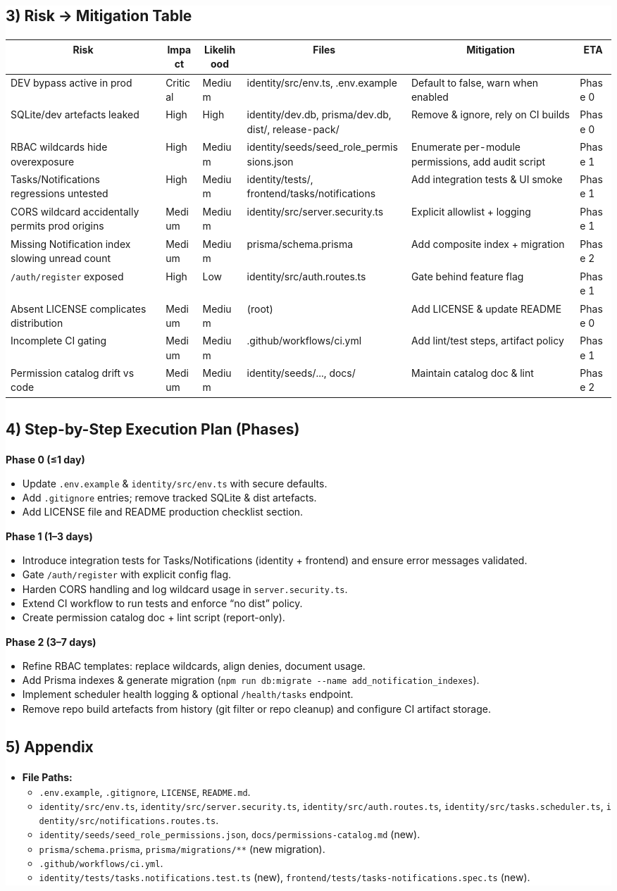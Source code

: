 ## 3) Risk → Mitigation Table
| Risk | Impact | Likelihood | Files | Mitigation | ETA |
|------|--------|------------|-------|------------|-----|
| DEV bypass active in prod | Critical | Medium | identity/src/env.ts, .env.example | Default to false, warn when enabled | Phase 0 |
| SQLite/dev artefacts leaked | High | High | identity/dev.db, prisma/dev.db, dist/, release-pack/ | Remove & ignore, rely on CI builds | Phase 0 |
| RBAC wildcards hide overexposure | High | Medium | identity/seeds/seed_role_permissions.json | Enumerate per-module permissions, add audit script | Phase 1 |
| Tasks/Notifications regressions untested | High | Medium | identity/tests/, frontend/tasks/notifications | Add integration tests & UI smoke | Phase 1 |
| CORS wildcard accidentally permits prod origins | Medium | Medium | identity/src/server.security.ts | Explicit allowlist + logging | Phase 1 |
| Missing Notification index slowing unread count | Medium | Medium | prisma/schema.prisma | Add composite index + migration | Phase 2 |
| `/auth/register` exposed | High | Low | identity/src/auth.routes.ts | Gate behind feature flag | Phase 1 |
| Absent LICENSE complicates distribution | Medium | Medium | (root) | Add LICENSE & update README | Phase 0 |
| Incomplete CI gating | Medium | Medium | .github/workflows/ci.yml | Add lint/test steps, artifact policy | Phase 1 |
| Permission catalog drift vs code | Medium | Medium | identity/seeds/..., docs/ | Maintain catalog doc & lint | Phase 2 |

## 4) Step-by-Step Execution Plan (Phases)
**Phase 0 (≤1 day)**
- Update `.env.example` & `identity/src/env.ts` with secure defaults.
- Add `.gitignore` entries; remove tracked SQLite & dist artefacts.
- Add LICENSE file and README production checklist section.

**Phase 1 (1–3 days)**
- Introduce integration tests for Tasks/Notifications (identity + frontend) and ensure error messages validated.
- Gate `/auth/register` with explicit config flag.
- Harden CORS handling and log wildcard usage in `server.security.ts`.
- Extend CI workflow to run tests and enforce “no dist” policy.
- Create permission catalog doc + lint script (report-only).

**Phase 2 (3–7 days)**
- Refine RBAC templates: replace wildcards, align denies, document usage.
- Add Prisma indexes & generate migration (`npm run db:migrate --name add_notification_indexes`).
- Implement scheduler health logging & optional `/health/tasks` endpoint.
- Remove repo build artefacts from history (git filter or repo cleanup) and configure CI artifact storage.

## 5) Appendix
- **File Paths:**
  - `.env.example`, `.gitignore`, `LICENSE`, `README.md`.
  - `identity/src/env.ts`, `identity/src/server.security.ts`, `identity/src/auth.routes.ts`, `identity/src/tasks.scheduler.ts`, `identity/src/notifications.routes.ts`.
  - `identity/seeds/seed_role_permissions.json`, `docs/permissions-catalog.md` (new).
  - `prisma/schema.prisma`, `prisma/migrations/**` (new migration).
  - `.github/workflows/ci.yml`.
  - `identity/tests/tasks.notifications.test.ts` (new), `frontend/tests/tasks-notifications.spec.ts` (new).
